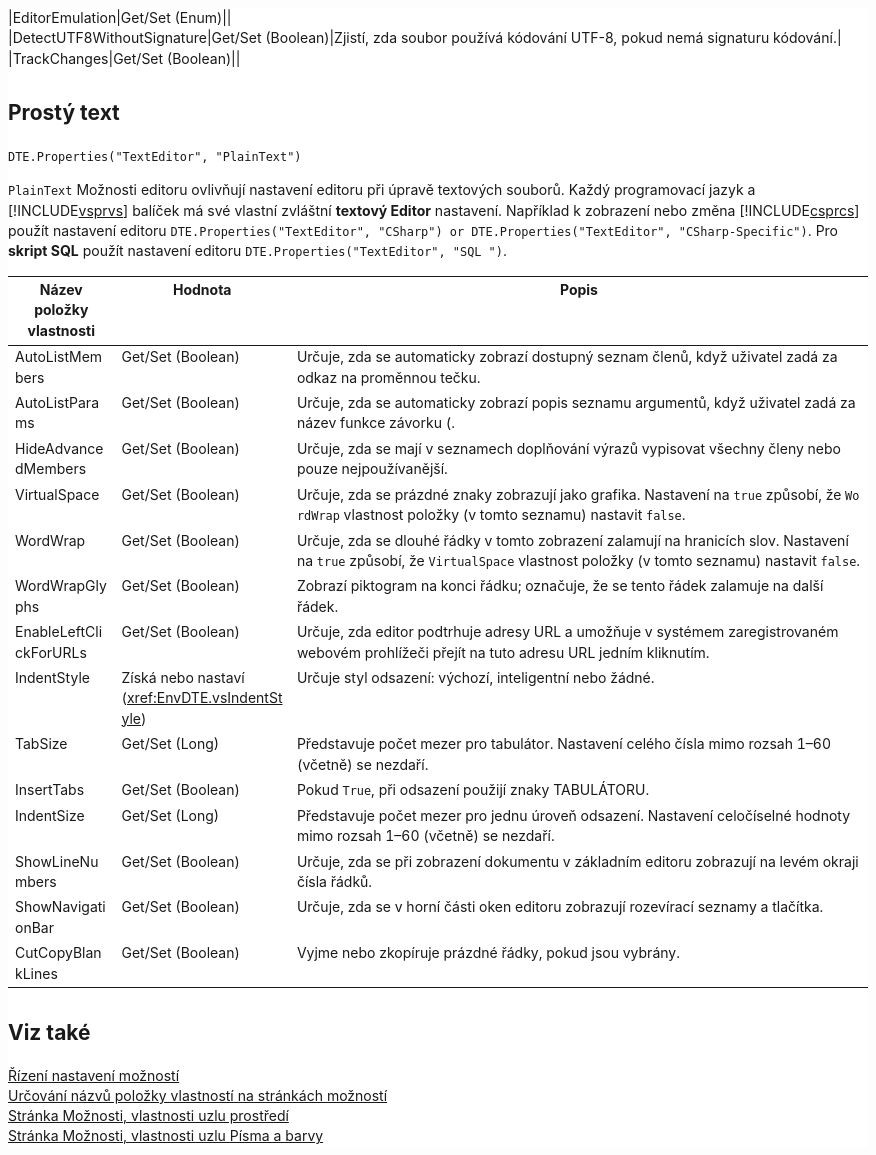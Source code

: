 |EditorEmulation|Get/Set (Enum)||  
|DetectUTF8WithoutSignature|Get/Set (Boolean)|Zjistí, zda soubor používá kódování UTF-8, pokud nemá signaturu kódování.|  
|TrackChanges|Get/Set (Boolean)||  
  
## <a name="plain-text"></a>Prostý text  
 `DTE.Properties("TextEditor", "PlainText")`  
  
 `PlainText` Možnosti editoru ovlivňují nastavení editoru při úpravě textových souborů. Každý programovací jazyk a [!INCLUDE[vsprvs](../../includes/vsprvs-md.md)] balíček má své vlastní zvláštní **textový Editor** nastavení. Například k zobrazení nebo změna [!INCLUDE[csprcs](../../includes/csprcs-md.md)] použít nastavení editoru `DTE.Properties("TextEditor", "CSharp") or DTE.Properties("TextEditor", "CSharp-Specific")`. Pro **skript SQL** použít nastavení editoru `DTE.Properties("TextEditor", "SQL ")`.  
  
|Název položky vlastnosti|Hodnota|Popis|  
|------------------------|-----------|-----------------|  
|AutoListMembers|Get/Set (Boolean)|Určuje, zda se automaticky zobrazí dostupný seznam členů, když uživatel zadá za odkaz na proměnnou tečku.|  
|AutoListParams|Get/Set (Boolean)|Určuje, zda se automaticky zobrazí popis seznamu argumentů, když uživatel zadá za název funkce závorku (.|  
|HideAdvancedMembers|Get/Set (Boolean)|Určuje, zda se mají v seznamech doplňování výrazů vypisovat všechny členy nebo pouze nejpoužívanější.|  
|VirtualSpace|Get/Set (Boolean)|Určuje, zda se prázdné znaky zobrazují jako grafika. Nastavení na `true` způsobí, že `WordWrap` vlastnost položky (v tomto seznamu) nastavit `false`.|  
|WordWrap|Get/Set (Boolean)|Určuje, zda se dlouhé řádky v tomto zobrazení zalamují na hranicích slov. Nastavení na `true` způsobí, že `VirtualSpace` vlastnost položky (v tomto seznamu) nastavit `false`.|  
|WordWrapGlyphs|Get/Set (Boolean)|Zobrazí piktogram na konci řádku; označuje, že se tento řádek zalamuje na další řádek.|  
|EnableLeftClickForURLs|Get/Set (Boolean)|Určuje, zda editor podtrhuje adresy URL a umožňuje v systémem zaregistrovaném webovém prohlížeči přejít na tuto adresu URL jedním kliknutím.|  
|IndentStyle|Získá nebo nastaví (<xref:EnvDTE.vsIndentStyle>)|Určuje styl odsazení: výchozí, inteligentní nebo žádné.|  
|TabSize|Get/Set (Long)|Představuje počet mezer pro tabulátor. Nastavení celého čísla mimo rozsah 1–60 (včetně) se nezdaří.|  
|InsertTabs|Get/Set (Boolean)|Pokud `True`, při odsazení použijí znaky TABULÁTORU.|  
|IndentSize|Get/Set (Long)|Představuje počet mezer pro jednu úroveň odsazení. Nastavení celočíselné hodnoty mimo rozsah 1–60 (včetně) se nezdaří.|  
|ShowLineNumbers|Get/Set (Boolean)|Určuje, zda se při zobrazení dokumentu v základním editoru zobrazují na levém okraji čísla řádků.|  
|ShowNavigationBar|Get/Set (Boolean)|Určuje, zda se v horní části oken editoru zobrazují rozevírací seznamy a tlačítka.|  
|CutCopyBlankLines|Get/Set (Boolean)|Vyjme nebo zkopíruje prázdné řádky, pokud jsou vybrány.|  
  
## <a name="see-also"></a>Viz také  
 [Řízení nastavení možností](http://msdn.microsoft.com/library/a09ed242-7494-4cde-bbd1-7a8ec617965d)   
 [Určování názvů položky vlastností na stránkách možností](http://msdn.microsoft.com/library/d450422d-47c7-4eeb-9f9f-3286264bc5aa)   
 [Stránka Možnosti, vlastnosti uzlu prostředí](../../ide/reference/options-page-environment-node-properties.md)   
 [Stránka Možnosti, vlastnosti uzlu Písma a barvy](../../ide/reference/options-page-fonts-and-colors-node-properties.md)




